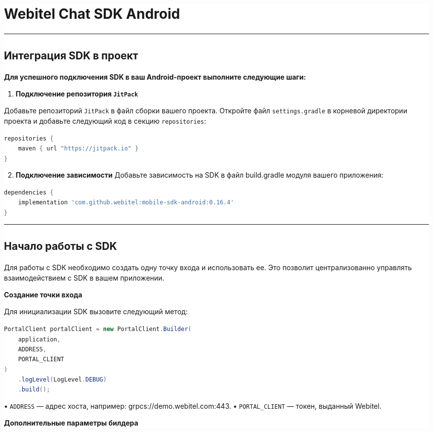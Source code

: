 
# Webitel Chat SDK Android

---

## Интеграция SDK в проект


**Для успешного подключения SDK в ваш Android-проект выполните следующие шаги:**

1. **Подключение репозитория `JitPack`**

Добавьте репозиторий `JitPack` в файл сборки вашего проекта.
Откройте файл `settings.gradle` в корневой директории проекта и добавьте следующий код в секцию `repositories`:

```groovy
repositories {
	maven { url "https://jitpack.io" }
}
```

2. **Подключение зависимости**
   Добавьте зависимость на SDK в файл build.gradle модуля вашего приложения:

```groovy
dependencies {
	implementation 'com.github.webitel:mobile-sdk-android:0.16.4'
}
```

---

## Начало работы с SDK

Для работы с SDK необходимо создать одну точку входа и использовать ее. Это позволит централизованно управлять взаимодействием с SDK в вашем приложении.

**Создание точки входа**

Для инициализации SDK вызовите следующий метод:
```java
PortalClient portalClient = new PortalClient.Builder(  
	application,  
	ADDRESS,
	PORTAL_CLIENT 
)  
	.logLevel(LogLevel.DEBUG)  
	.build();
```

• `ADDRESS` — адрес хоста, например: grpcs://demo.webitel.com:443.
• `PORTAL_CLIENT` — токен, выданный Webitel.

**Дополнительные параметры билдера**
